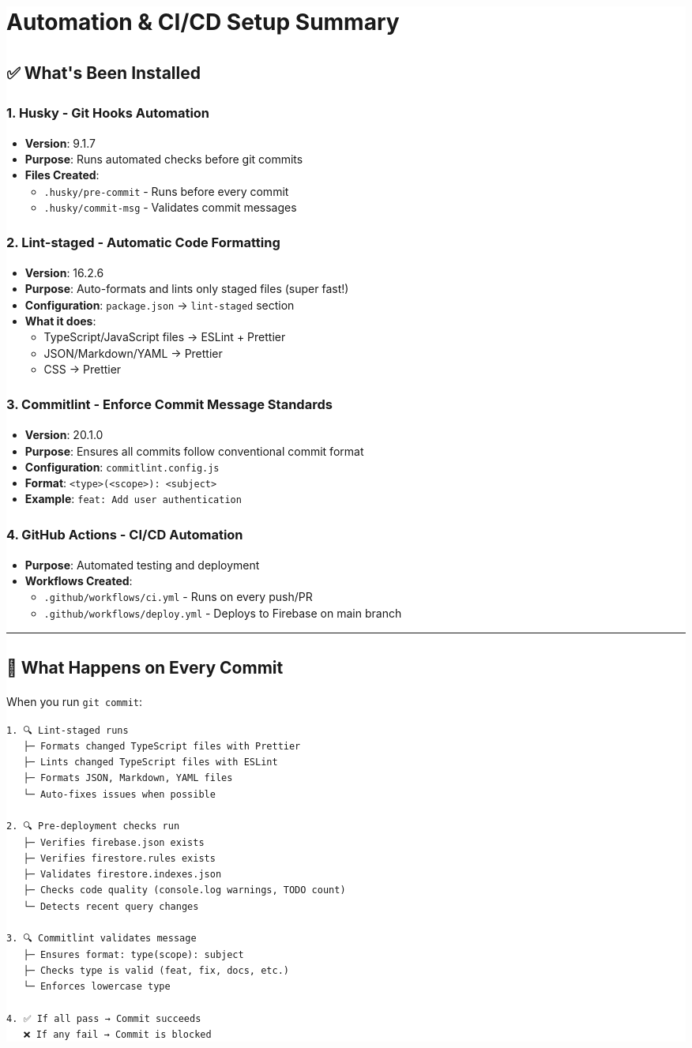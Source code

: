 # Automation & CI/CD Setup Summary

## ✅ What's Been Installed

### 1. **Husky** - Git Hooks Automation
- **Version**: 9.1.7
- **Purpose**: Runs automated checks before git commits
- **Files Created**:
  - `.husky/pre-commit` - Runs before every commit
  - `.husky/commit-msg` - Validates commit messages

### 2. **Lint-staged** - Automatic Code Formatting
- **Version**: 16.2.6
- **Purpose**: Auto-formats and lints only staged files (super fast!)
- **Configuration**: `package.json` → `lint-staged` section
- **What it does**:
  - TypeScript/JavaScript files → ESLint + Prettier
  - JSON/Markdown/YAML → Prettier
  - CSS → Prettier

### 3. **Commitlint** - Enforce Commit Message Standards
- **Version**: 20.1.0
- **Purpose**: Ensures all commits follow conventional commit format
- **Configuration**: `commitlint.config.js`
- **Format**: `<type>(<scope>): <subject>`
- **Example**: `feat: Add user authentication`

### 4. **GitHub Actions** - CI/CD Automation
- **Purpose**: Automated testing and deployment
- **Workflows Created**:
  - `.github/workflows/ci.yml` - Runs on every push/PR
  - `.github/workflows/deploy.yml` - Deploys to Firebase on main branch

---

## 🔄 What Happens on Every Commit

When you run `git commit`:

```
1. 🔍 Lint-staged runs
   ├─ Formats changed TypeScript files with Prettier
   ├─ Lints changed TypeScript files with ESLint
   ├─ Formats JSON, Markdown, YAML files
   └─ Auto-fixes issues when possible

2. 🔍 Pre-deployment checks run
   ├─ Verifies firebase.json exists
   ├─ Verifies firestore.rules exists
   ├─ Validates firestore.indexes.json
   ├─ Checks code quality (console.log warnings, TODO count)
   └─ Detects recent query changes

3. 🔍 Commitlint validates message
   ├─ Ensures format: type(scope): subject
   ├─ Checks type is valid (feat, fix, docs, etc.)
   └─ Enforces lowercase type

4. ✅ If all pass → Commit succeeds
   ❌ If any fail → Commit is blocked
```
